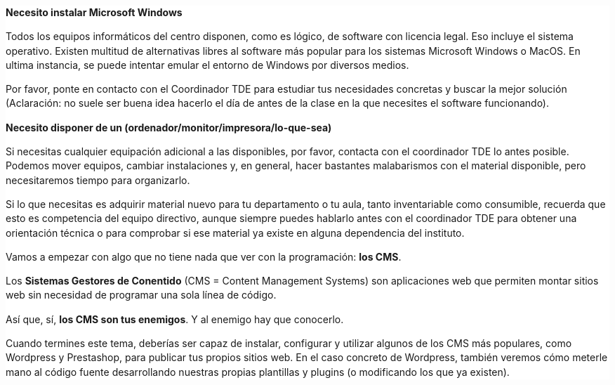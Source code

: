**Necesito instalar Microsoft Windows**

Todos los equipos informáticos del centro disponen, como es lógico, de software con licencia legal. Eso incluye el sistema operativo. Existen multitud de alternativas libres al software más popular para los sistemas Microsoft Windows o MacOS. En ultima instancia, se puede intentar emular el entorno de Windows por diversos medios.

Por favor, ponte en contacto con el Coordinador TDE para estudiar tus necesidades concretas y buscar la mejor solución (Aclaración: no suele ser buena idea hacerlo el día de antes de la clase en la que necesites el software funcionando).

**Necesito disponer de un (ordenador/monitor/impresora/lo-que-sea)**

Si necesitas cualquier equipación adicional a las disponibles, por favor, contacta con el coordinador TDE lo antes posible. Podemos mover equipos, cambiar instalaciones y, en general, hacer bastantes malabarismos con el material disponible, pero necesitaremos tiempo para organizarlo.

Si lo que necesitas es adquirir material nuevo para tu departamento o tu aula, tanto inventariable como consumible, recuerda que esto es competencia del equipo directivo, aunque siempre puedes hablarlo antes con el coordinador TDE para obtener una orientación técnica o para comprobar si ese material ya existe en alguna dependencia del instituto.



Vamos a empezar con algo que no tiene nada que ver con la programación: **los CMS**.

Los **Sistemas Gestores de Conentido** (CMS = Content Management Systems) son aplicaciones web que permiten montar sitios web sin necesidad de programar una sola línea de código.

Así que, sí, **los CMS son tus enemigos**. Y al enemigo hay que conocerlo. 

Cuando termines este tema, deberías ser capaz de instalar, configurar y utilizar algunos de los CMS más populares, como Wordpress y Prestashop, para publicar tus propios sitios web. En el caso concreto de Wordpress, también veremos cómo meterle mano al código fuente desarrollando nuestras propias plantillas y plugins (o modificando los que ya existen).

